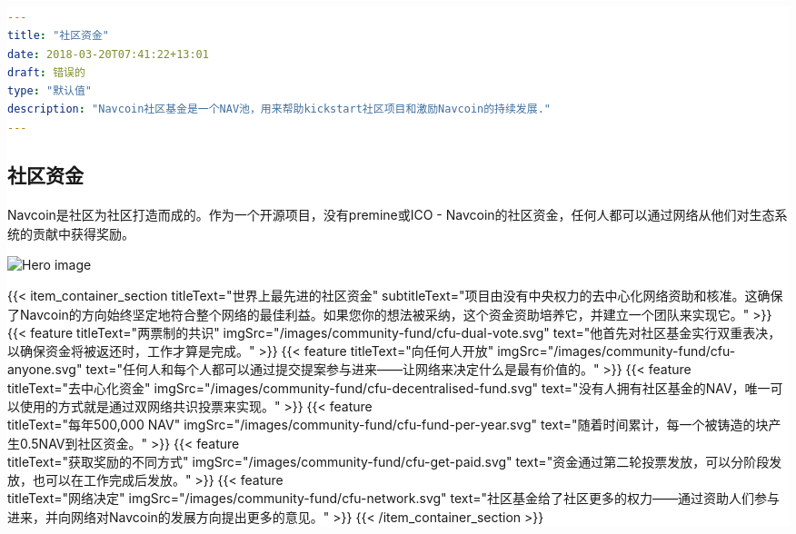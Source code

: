```yaml
---
title: "社区资金"
date: 2018-03-20T07:41:22+13:01
draft: 错误的
type: "默认值"
description: "Navcoin社区基金是一个NAV池，用来帮助kickstart社区项目和激励Navcoin的持续发展."
---
```

<section class="cf-hero">
    <div class="grid-container">
        <div class="text-container">
            <h1 style="字体粗细: 600; 页边距-页尾:35px;">社区资金</h1>
            <p>Navcoin是社区为社区打造而成的。作为一个开源项目，没有premine或ICO - Navcoin的社区资金，任何人都可以通过网络从他们对生态系统的贡献中获得奖励。 </p>
        </div>
        <img src="/images/community-fund/cfu-hero.png" alt="Hero image">
    </div>
</section>



{{< item_container_section
    titleText="世界上最先进的社区资金"
    subtitleText="项目由没有中央权力的去中心化网络资助和核准。这确保了Navcoin的方向始终坚定地符合整个网络的最佳利益。如果您你的想法被采纳，这个资金资助培养它，并建立一个团队来实现它。"
    >}}
    {{< feature
        titleText="两票制的共识"
        imgSrc="/images/community-fund/cfu-dual-vote.svg"
        text="他首先对社区基金实行双重表决，以确保资金将被返还时，工作才算是完成。"
    >}}
    {{< feature
        titleText="向任何人开放"
        imgSrc="/images/community-fund/cfu-anyone.svg"
        text="任何人和每个人都可以通过提交提案参与进来——让网络来决定什么是最有价值的。"
    >}}
    {{< feature                 
        titleText="去中心化资金"
        imgSrc="/images/community-fund/cfu-decentralised-fund.svg"
        text="没有人拥有社区基金的NAV，唯一可以使用的方式就是通过双网络共识投票来实现。"
    >}}
    {{< feature                 
        titleText="每年500,000 NAV"
        imgSrc="/images/community-fund/cfu-fund-per-year.svg"
        text="随着时间累计，每一个被铸造的块产生0.5NAV到社区资金。"
    >}}
    {{< feature                 
        titleText="获取奖励的不同方式"
        imgSrc="/images/community-fund/cfu-get-paid.svg"
        text="资金通过第二轮投票发放，可以分阶段发放，也可以在工作完成后发放。"
    >}}
    {{< feature                 
        titleText="网络决定"
        imgSrc="/images/community-fund/cfu-network.svg"
        text="社区基金给了社区更多的权力——通过资助人们参与进来，并向网络对Navcoin的发展方向提出更多的意见。"
    >}}
{{< /item_container_section >}}
